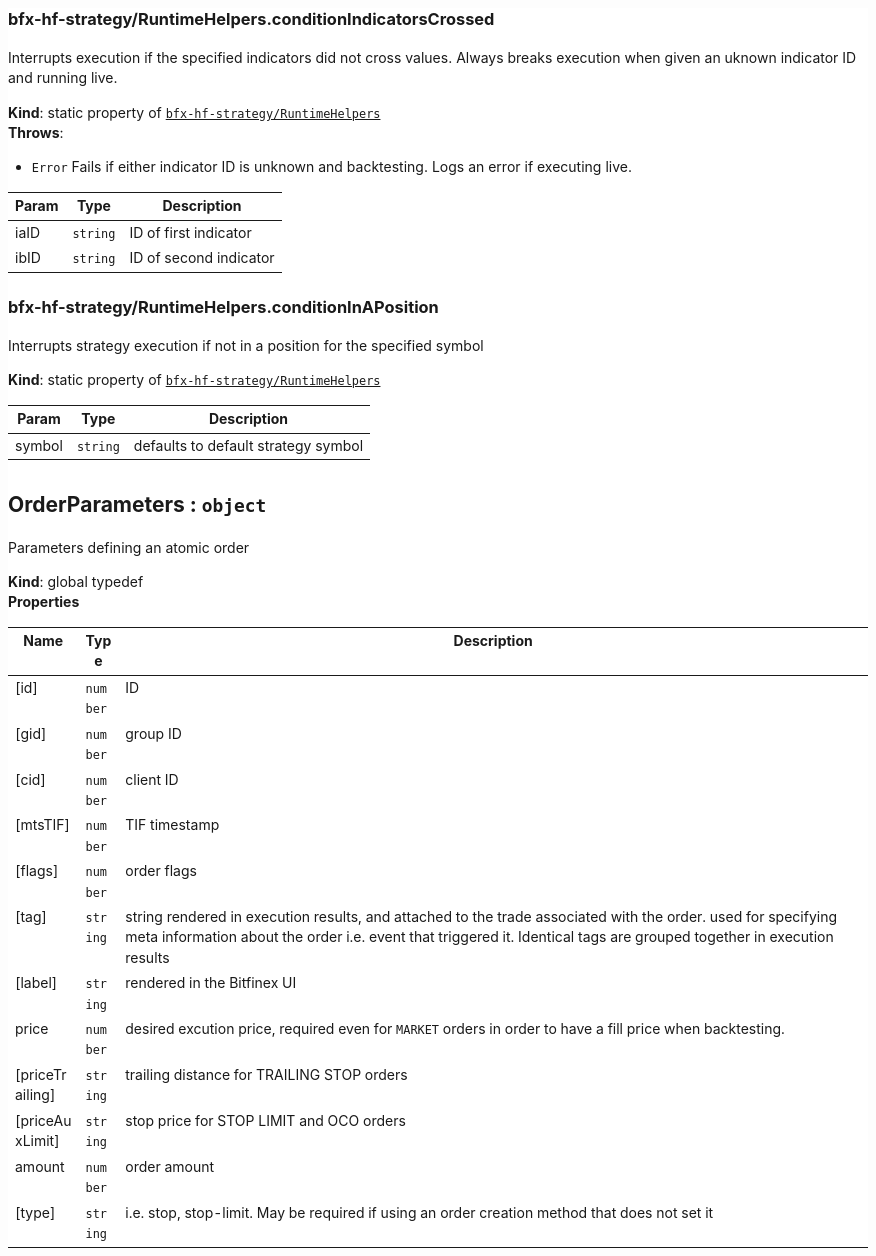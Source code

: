 <a name="module_bfx-hf-strategy/RuntimeHelpers.conditionIndicatorsCrossed"></a>

### bfx-hf-strategy/RuntimeHelpers.conditionIndicatorsCrossed
Interrupts execution if the specified indicators did not cross values.
Always breaks execution when given an uknown indicator ID and running
live.

**Kind**: static property of [<code>bfx-hf-strategy/RuntimeHelpers</code>](#module_bfx-hf-strategy/RuntimeHelpers)  
**Throws**:

- <code>Error</code> Fails if either indicator ID is unknown and backtesting.
  Logs an error if executing live.


| Param | Type | Description |
| --- | --- | --- |
| iaID | <code>string</code> | ID of first indicator |
| ibID | <code>string</code> | ID of second indicator |

<a name="module_bfx-hf-strategy/RuntimeHelpers.conditionInAPosition"></a>

### bfx-hf-strategy/RuntimeHelpers.conditionInAPosition
Interrupts strategy execution if not in a position for the specified
symbol

**Kind**: static property of [<code>bfx-hf-strategy/RuntimeHelpers</code>](#module_bfx-hf-strategy/RuntimeHelpers)  

| Param | Type | Description |
| --- | --- | --- |
| symbol | <code>string</code> | defaults to default strategy symbol |

<a name="OrderParameters"></a>

## OrderParameters : <code>object</code>
Parameters defining an atomic order

**Kind**: global typedef  
**Properties**

| Name | Type | Description |
| --- | --- | --- |
| [id] | <code>number</code> | ID |
| [gid] | <code>number</code> | group ID |
| [cid] | <code>number</code> | client ID |
| [mtsTIF] | <code>number</code> | TIF timestamp |
| [flags] | <code>number</code> | order flags |
| [tag] | <code>string</code> | string rendered in execution results, and   attached to the trade associated with the order. used for specifying meta   information about the order i.e. event that triggered it. Identical tags   are grouped together in execution results |
| [label] | <code>string</code> | rendered in the Bitfinex UI |
| price | <code>number</code> | desired excution price, required even for   `MARKET` orders in order to have a fill price when backtesting. |
| [priceTrailing] | <code>string</code> | trailing distance for TRAILING STOP   orders |
| [priceAuxLimit] | <code>string</code> | stop price for STOP LIMIT and OCO   orders |
| amount | <code>number</code> | order amount |
| [type] | <code>string</code> | i.e. stop, stop-limit. May be required if using   an order creation method that does not set it |